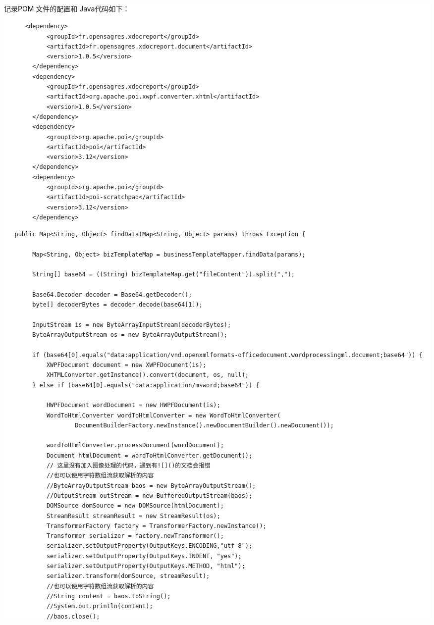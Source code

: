 记录POM 文件的配置和 Java代码如下：
```
      <dependency>  
            <groupId>fr.opensagres.xdocreport</groupId>  
            <artifactId>fr.opensagres.xdocreport.document</artifactId>  
            <version>1.0.5</version>  
        </dependency>  
        <dependency>  
            <groupId>fr.opensagres.xdocreport</groupId>  
            <artifactId>org.apache.poi.xwpf.converter.xhtml</artifactId>  
            <version>1.0.5</version>  
        </dependency>  
        <dependency>  
            <groupId>org.apache.poi</groupId>  
            <artifactId>poi</artifactId>  
            <version>3.12</version>  
        </dependency>  
        <dependency>  
            <groupId>org.apache.poi</groupId>  
            <artifactId>poi-scratchpad</artifactId>  
            <version>3.12</version>  
        </dependency>
```
```
   public Map<String, Object> findData(Map<String, Object> params) throws Exception {  

        Map<String, Object> bizTemplateMap = businessTemplateMapper.findData(params);  

        String[] base64 = ((String) bizTemplateMap.get("fileContent")).split(",");  

        Base64.Decoder decoder = Base64.getDecoder();  
        byte[] decoderBytes = decoder.decode(base64[1]);  

        InputStream is = new ByteArrayInputStream(decoderBytes);  
        ByteArrayOutputStream os = new ByteArrayOutputStream();  

        if (base64[0].equals("data:application/vnd.openxmlformats-officedocument.wordprocessingml.document;base64")) {  
            XWPFDocument document = new XWPFDocument(is);  
            XHTMLConverter.getInstance().convert(document, os, null);  
        } else if (base64[0].equals("data:application/msword;base64")) {  

            HWPFDocument wordDocument = new HWPFDocument(is);  
            WordToHtmlConverter wordToHtmlConverter = new WordToHtmlConverter(  
                    DocumentBuilderFactory.newInstance().newDocumentBuilder().newDocument());  

            wordToHtmlConverter.processDocument(wordDocument);  
            Document htmlDocument = wordToHtmlConverter.getDocument();  
            // 这里没有加入图像处理的代码，遇到有![]()的文档会报错  
            //也可以使用字符数组流获取解析的内容  
            //ByteArrayOutputStream baos = new ByteArrayOutputStream();  
            //OutputStream outStream = new BufferedOutputStream(baos);  
            DOMSource domSource = new DOMSource(htmlDocument);  
            StreamResult streamResult = new StreamResult(os);  
            TransformerFactory factory = TransformerFactory.newInstance();  
            Transformer serializer = factory.newTransformer();  
            serializer.setOutputProperty(OutputKeys.ENCODING,"utf-8");  
            serializer.setOutputProperty(OutputKeys.INDENT, "yes");  
            serializer.setOutputProperty(OutputKeys.METHOD, "html");  
            serializer.transform(domSource, streamResult);  
            //也可以使用字符数组流获取解析的内容  
            //String content = baos.toString();  
            //System.out.println(content);  
            //baos.close();  
```